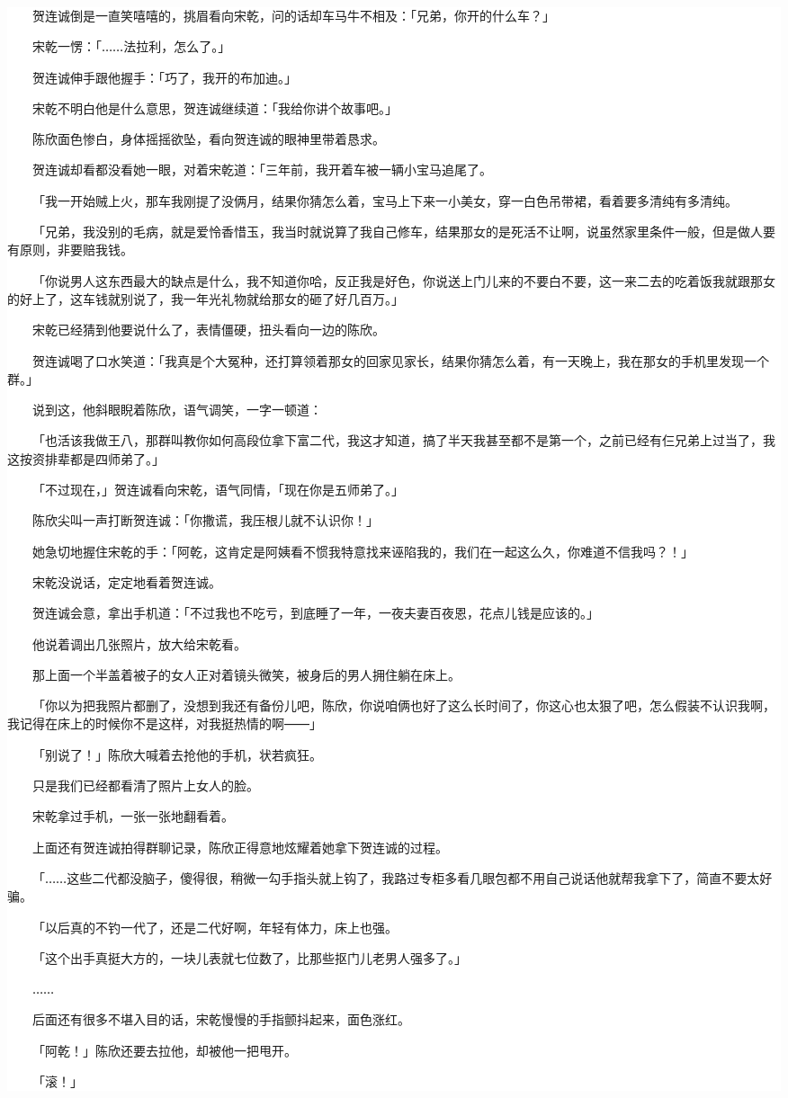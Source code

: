 &emsp;&emsp;贺连诚倒是一直笑嘻嘻的，挑眉看向宋乾，问的话却车马牛不相及：「兄弟，你开的什么车？」  
  
&emsp;&emsp;宋乾一愣：「……法拉利，怎么了。」  
  
&emsp;&emsp;贺连诚伸手跟他握手：「巧了，我开的布加迪。」  
  
&emsp;&emsp;宋乾不明白他是什么意思，贺连诚继续道：「我给你讲个故事吧。」  
  
&emsp;&emsp;陈欣面色惨白，身体摇摇欲坠，看向贺连诚的眼神里带着恳求。  
  
&emsp;&emsp;贺连诚却看都没看她一眼，对着宋乾道：「三年前，我开着车被一辆小宝马追尾了。  
  
&emsp;&emsp;「我一开始贼上火，那车我刚提了没俩月，结果你猜怎么着，宝马上下来一小美女，穿一白色吊带裙，看着要多清纯有多清纯。  
  
&emsp;&emsp;「兄弟，我没别的毛病，就是爱怜香惜玉，我当时就说算了我自己修车，结果那女的是死活不让啊，说虽然家里条件一般，但是做人要有原则，非要赔我钱。  
  
&emsp;&emsp;「你说男人这东西最大的缺点是什么，我不知道你哈，反正我是好色，你说送上门儿来的不要白不要，这一来二去的吃着饭我就跟那女的好上了，这车钱就别说了，我一年光礼物就给那女的砸了好几百万。」  
  
&emsp;&emsp;宋乾已经猜到他要说什么了，表情僵硬，扭头看向一边的陈欣。  
  
&emsp;&emsp;贺连诚喝了口水笑道：「我真是个大冤种，还打算领着那女的回家见家长，结果你猜怎么着，有一天晚上，我在那女的手机里发现一个群。」  
  
&emsp;&emsp;说到这，他斜眼睨着陈欣，语气调笑，一字一顿道：  
  
&emsp;&emsp;「也活该我做王八，那群叫教你如何高段位拿下富二代，我这才知道，搞了半天我甚至都不是第一个，之前已经有仨兄弟上过当了，我这按资排辈都是四师弟了。」  
  
&emsp;&emsp;「不过现在，」贺连诚看向宋乾，语气同情，「现在你是五师弟了。」  
  
&emsp;&emsp;陈欣尖叫一声打断贺连诚：「你撒谎，我压根儿就不认识你！」  
  
&emsp;&emsp;她急切地握住宋乾的手：「阿乾，这肯定是阿姨看不惯我特意找来诬陷我的，我们在一起这么久，你难道不信我吗？！」  
  
&emsp;&emsp;宋乾没说话，定定地看着贺连诚。  
  
&emsp;&emsp;贺连诚会意，拿出手机道：「不过我也不吃亏，到底睡了一年，一夜夫妻百夜恩，花点儿钱是应该的。」  
  
&emsp;&emsp;他说着调出几张照片，放大给宋乾看。  
  
&emsp;&emsp;那上面一个半盖着被子的女人正对着镜头微笑，被身后的男人拥住躺在床上。  
  
&emsp;&emsp;「你以为把我照片都删了，没想到我还有备份儿吧，陈欣，你说咱俩也好了这么长时间了，你这心也太狠了吧，怎么假装不认识我啊，我记得在床上的时候你不是这样，对我挺热情的啊——」  
  
&emsp;&emsp;「别说了！」陈欣大喊着去抢他的手机，状若疯狂。  
  
&emsp;&emsp;只是我们已经都看清了照片上女人的脸。  
  
&emsp;&emsp;宋乾拿过手机，一张一张地翻看着。  
  
&emsp;&emsp;上面还有贺连诚拍得群聊记录，陈欣正得意地炫耀着她拿下贺连诚的过程。  
  
&emsp;&emsp;「……这些二代都没脑子，傻得很，稍微一勾手指头就上钩了，我路过专柜多看几眼包都不用自己说话他就帮我拿下了，简直不要太好骗。  
  
&emsp;&emsp;「以后真的不钓一代了，还是二代好啊，年轻有体力，床上也强。  
  
&emsp;&emsp;「这个出手真挺大方的，一块儿表就七位数了，比那些抠门儿老男人强多了。」  
  
&emsp;&emsp;……  
  
&emsp;&emsp;后面还有很多不堪入目的话，宋乾慢慢的手指颤抖起来，面色涨红。  
  
&emsp;&emsp;「阿乾！」陈欣还要去拉他，却被他一把甩开。  
  
&emsp;&emsp;「滚！」  
  